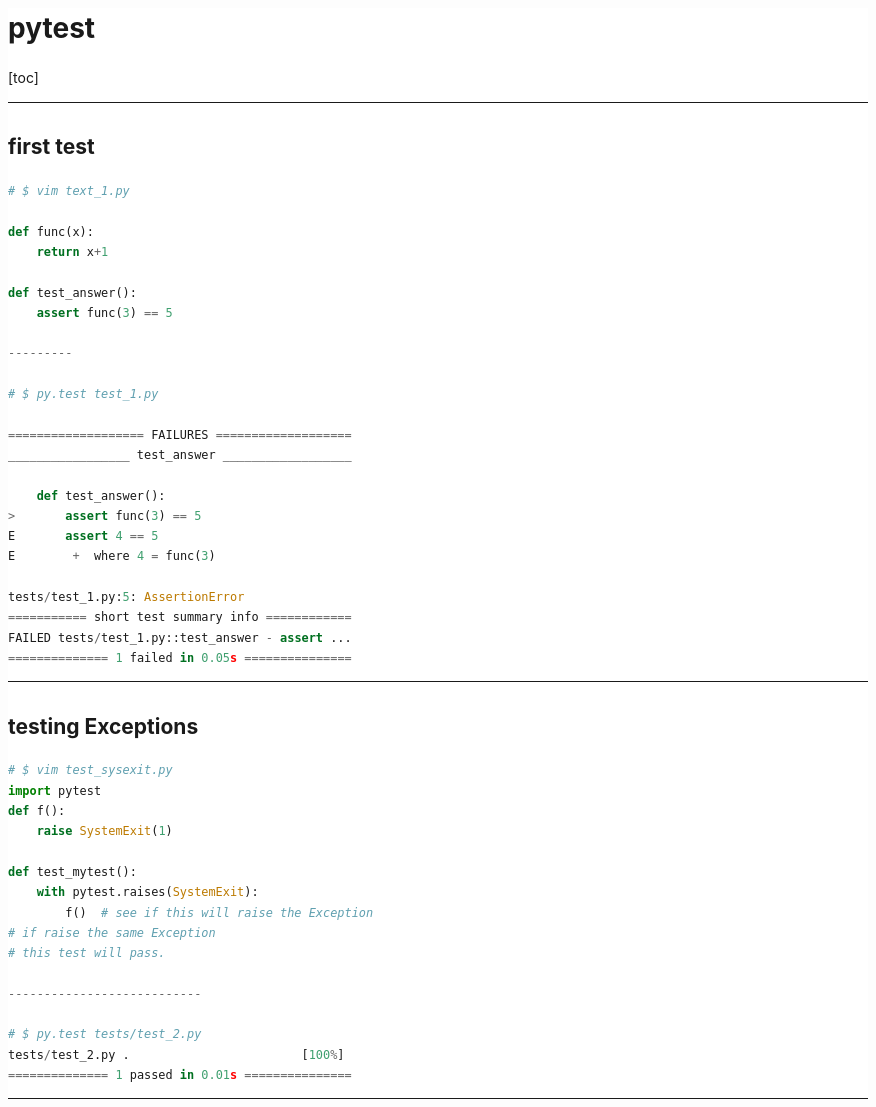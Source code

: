 
# pytest

[toc]

---

## first test

```py
# $ vim text_1.py

def func(x):
    return x+1

def test_answer():
    assert func(3) == 5

---------

# $ py.test test_1.py

=================== FAILURES ===================
_________________ test_answer __________________

    def test_answer():
>       assert func(3) == 5
E       assert 4 == 5
E        +  where 4 = func(3)

tests/test_1.py:5: AssertionError
=========== short test summary info ============
FAILED tests/test_1.py::test_answer - assert ...
============== 1 failed in 0.05s ===============
```

---

## testing Exceptions

```py
# $ vim test_sysexit.py
import pytest
def f():
    raise SystemExit(1)

def test_mytest():
    with pytest.raises(SystemExit):
        f()  # see if this will raise the Exception
# if raise the same Exception
# this test will pass.

---------------------------

# $ py.test tests/test_2.py
tests/test_2.py .                        [100%]
============== 1 passed in 0.01s ===============
```

---